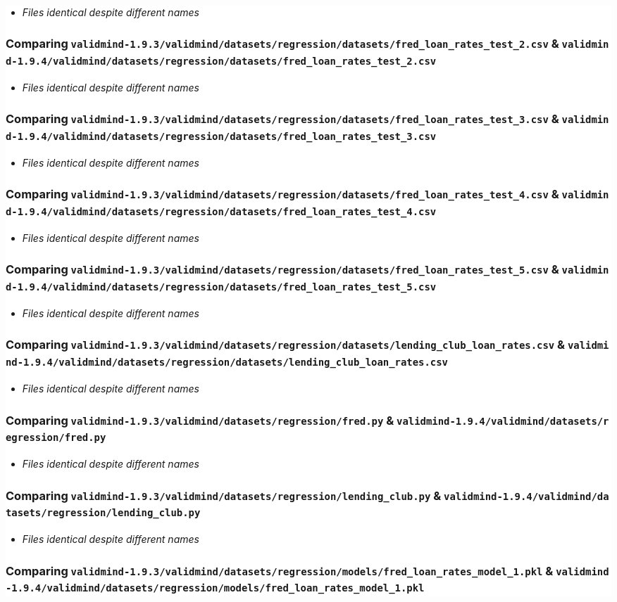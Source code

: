  * *Files identical despite different names*

### Comparing `validmind-1.9.3/validmind/datasets/regression/datasets/fred_loan_rates_test_2.csv` & `validmind-1.9.4/validmind/datasets/regression/datasets/fred_loan_rates_test_2.csv`

 * *Files identical despite different names*

### Comparing `validmind-1.9.3/validmind/datasets/regression/datasets/fred_loan_rates_test_3.csv` & `validmind-1.9.4/validmind/datasets/regression/datasets/fred_loan_rates_test_3.csv`

 * *Files identical despite different names*

### Comparing `validmind-1.9.3/validmind/datasets/regression/datasets/fred_loan_rates_test_4.csv` & `validmind-1.9.4/validmind/datasets/regression/datasets/fred_loan_rates_test_4.csv`

 * *Files identical despite different names*

### Comparing `validmind-1.9.3/validmind/datasets/regression/datasets/fred_loan_rates_test_5.csv` & `validmind-1.9.4/validmind/datasets/regression/datasets/fred_loan_rates_test_5.csv`

 * *Files identical despite different names*

### Comparing `validmind-1.9.3/validmind/datasets/regression/datasets/lending_club_loan_rates.csv` & `validmind-1.9.4/validmind/datasets/regression/datasets/lending_club_loan_rates.csv`

 * *Files identical despite different names*

### Comparing `validmind-1.9.3/validmind/datasets/regression/fred.py` & `validmind-1.9.4/validmind/datasets/regression/fred.py`

 * *Files identical despite different names*

### Comparing `validmind-1.9.3/validmind/datasets/regression/lending_club.py` & `validmind-1.9.4/validmind/datasets/regression/lending_club.py`

 * *Files identical despite different names*

### Comparing `validmind-1.9.3/validmind/datasets/regression/models/fred_loan_rates_model_1.pkl` & `validmind-1.9.4/validmind/datasets/regression/models/fred_loan_rates_model_1.pkl`
